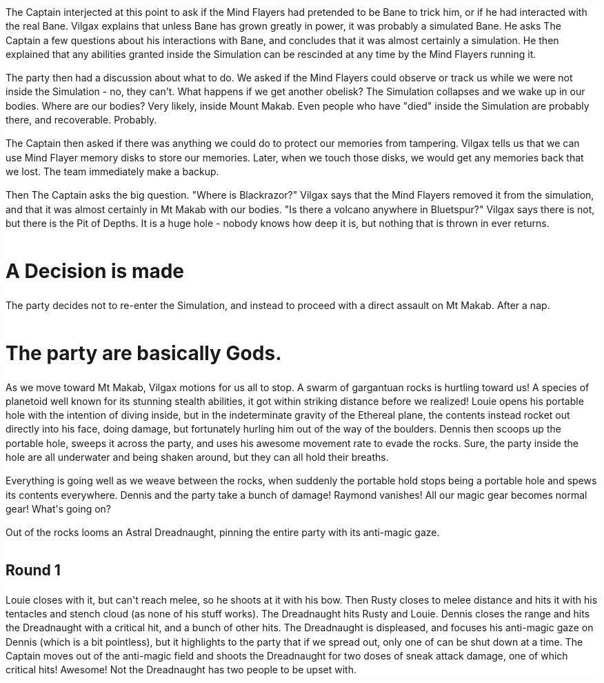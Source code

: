 The Captain interjected at this point to ask if the Mind Flayers had pretended to be Bane to trick him, or if he had interacted with the real Bane.  Vilgax explains that unless Bane has grown greatly in power, it was probably a simulated Bane.  He asks The Captain a few questions about his interactions with Bane, and concludes that it was almost certainly a simulation.  He then explained that any abilities granted inside the Simulation can be rescinded at any time by the Mind Flayers running it.

The party then had a discussion about what to do.  We asked if the Mind Flayers could observe or track us while we were not inside the Simulation - no, they can't.  What happens if we get another obelisk?  The Simulation collapses and we wake up in our bodies.  Where are our bodies?  Very likely, inside Mount Makab.  Even people who have "died" inside the Simulation are probably there, and recoverable.  Probably.

The Captain then asked if there was anything we could do to protect our memories from tampering.  Vilgax tells us that we can use Mind Flayer memory disks to store our memories.  Later, when we touch those disks, we would get any memories back that we lost.  The team immediately make a backup.

Then The Captain asks the big question.  "Where is Blackrazor?"  Vilgax says that the Mind Flayers removed it from the simulation, and that it was almost certainly in Mt Makab with our bodies.  "Is there a volcano anywhere in Bluetspur?"  Vilgax says there is not, but there is the Pit of Depths.  It is a huge hole - nobody knows how deep it is, but nothing that is thrown in ever returns.

# A Decision is made

The party decides not to re-enter the Simulation, and instead to proceed with a direct assault on Mt Makab.  After a nap.

# The party are basically Gods.

As we move toward Mt Makab, Vilgax motions for us all to stop.  A swarm of gargantuan rocks is hurtling toward us!  A species of planetoid well known for its stunning stealth abilities, it got within striking distance before we realized!  Louie opens his portable hole with the intention of diving inside, but in the indeterminate gravity of the Ethereal plane, the contents instead rocket out directly into his face, doing damage, but fortunately hurling him out of the way of the boulders.  Dennis then scoops up the portable hole, sweeps it across the party, and uses his awesome movement rate to evade the rocks.  Sure, the party inside the hole are all underwater and being shaken around, but they can all hold their breaths.

Everything is going well as we weave between the rocks, when suddenly the portable hold stops being a portable hole and spews its contents everywhere.  Dennis and the party take a bunch of damage!  Raymond vanishes!  All our magic gear becomes normal gear!  What's going on?

Out of the rocks looms an Astral Dreadnaught, pinning the entire party with its anti-magic gaze.

## Round 1

Louie closes with it, but can't reach melee, so he shoots at it with his bow.  Then Rusty closes to melee distance and hits it with his tentacles and stench cloud (as none of his stuff works).  The Dreadnaught hits Rusty and Louie.  Dennis closes the range and hits the Dreadnaught with a critical hit, and a bunch of other hits.  The Dreadnaught is displeased, and focuses his anti-magic gaze on Dennis (which is a bit pointless), but it highlights to the party that if we spread out, only one of can be shut down at a time. The Captain moves out of the anti-magic field and shoots the Dreadnaught for two doses of sneak attack damage, one of which critical hits! Awesome!  Not the Dreadnaught has two people to be upset with.
